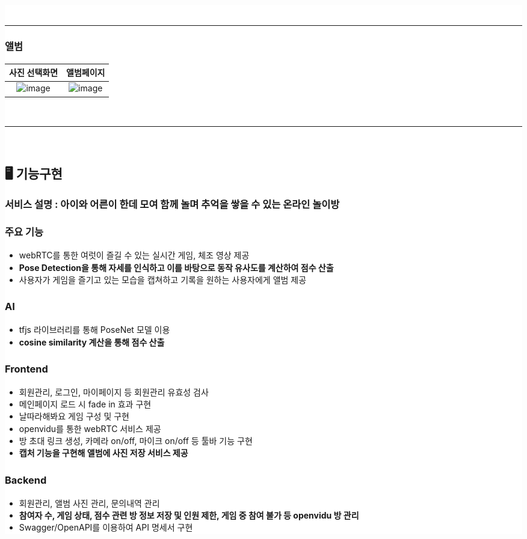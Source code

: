 <br/>
<hr>

<h3>앨범</h3>

| 사진 선택화면 | 앨범페이지 |
|:----:|:----:|
|![image](./image/bp-sales-statistics.gif)|![image](./image/bp-admin-kiosk-status.gif)|


<br/>
<hr>

<br/>

## 🖥️ 기능구현
### 서비스 설명 : 아이와 어른이 한데 모여 함께 놀며 추억을 쌓을 수 있는 온라인 놀이방
### 주요 기능
- webRTC를 통한 여럿이 즐길 수 있는 실시간 게임, 체조 영상 제공
- **Pose Detection을 통해 자세를 인식하고 이를 바탕으로 동작 유사도를 계산하여 점수 산출**
- 사용자가 게임을 즐기고 있는 모습을 캡쳐하고 기록을 원하는 사용자에게 앨범 제공
### AI
- tfjs 라이브러리를 통해 PoseNet 모델 이용
- **cosine similarity 계산을 통해 점수 산출**
### Frontend
- 회원관리, 로그인, 마이페이지 등 회원관리 유효성 검사 
- 메인페이지 로드 시 fade in 효과 구현
- 날따라해봐요 게임 구성 및 구현
- openvidu를 통한 webRTC 서비스 제공
- 방 초대 링크 생성, 카메라 on/off, 마이크 on/off 등 툴바 기능 구현
- **캡처 기능을 구현해 앨범에 사진 저장 서비스 제공**
### Backend
- 회원관리, 앨범 사진 관리, 문의내역 관리
- **참여자 수, 게임 상태, 점수 관련 방 정보 저장 및 인원 제한, 게임 중 참여 불가 등 openvidu 방 관리**
- Swagger/OpenAPI를 이용하여 API 명세서 구현
